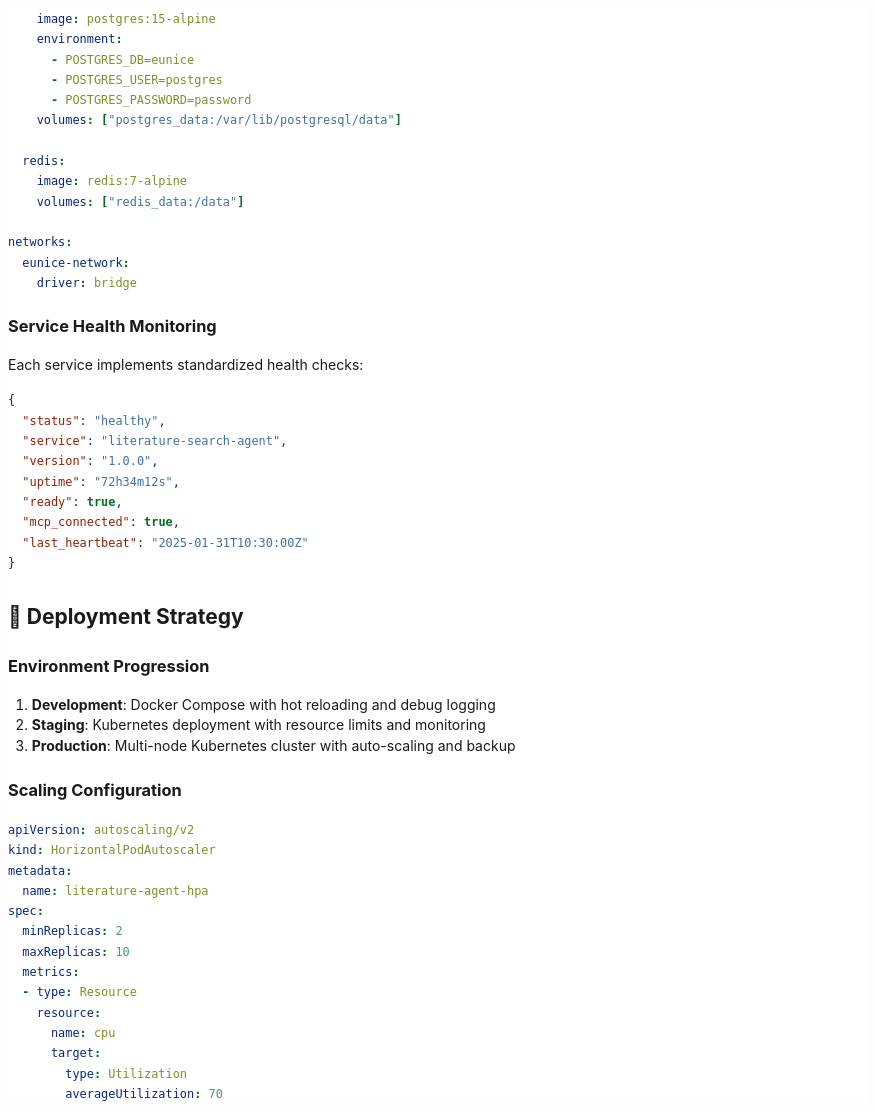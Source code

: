 ```yaml
    image: postgres:15-alpine
    environment:
      - POSTGRES_DB=eunice
      - POSTGRES_USER=postgres
      - POSTGRES_PASSWORD=password
    volumes: ["postgres_data:/var/lib/postgresql/data"]

  redis:
    image: redis:7-alpine
    volumes: ["redis_data:/data"]

networks:
  eunice-network:
    driver: bridge
```

### Service Health Monitoring

Each service implements standardized health checks:

```json
{
  "status": "healthy",
  "service": "literature-search-agent",
  "version": "1.0.0",
  "uptime": "72h34m12s",
  "ready": true,
  "mcp_connected": true,
  "last_heartbeat": "2025-01-31T10:30:00Z"
}
```

## 🎯 Deployment Strategy

### Environment Progression

1. **Development**: Docker Compose with hot reloading and debug logging
2. **Staging**: Kubernetes deployment with resource limits and monitoring
3. **Production**: Multi-node Kubernetes cluster with auto-scaling and backup

### Scaling Configuration

```yaml
apiVersion: autoscaling/v2
kind: HorizontalPodAutoscaler
metadata:
  name: literature-agent-hpa
spec:
  minReplicas: 2
  maxReplicas: 10
  metrics:
  - type: Resource
    resource:
      name: cpu
      target:
        type: Utilization
        averageUtilization: 70
```
